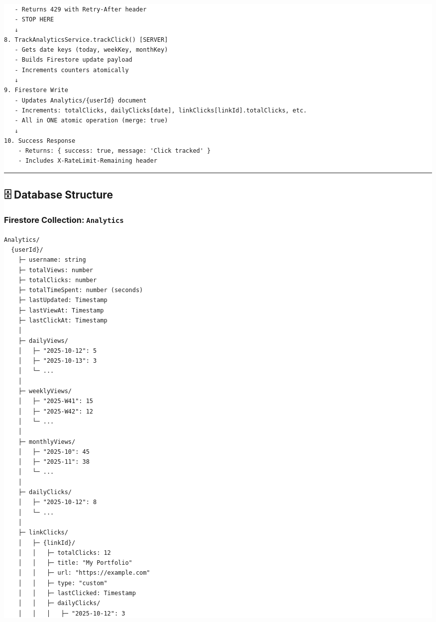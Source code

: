 ```
   - Returns 429 with Retry-After header
   - STOP HERE
   ↓
8. TrackAnalyticsService.trackClick() [SERVER]
   - Gets date keys (today, weekKey, monthKey)
   - Builds Firestore update payload
   - Increments counters atomically
   ↓
9. Firestore Write
   - Updates Analytics/{userId} document
   - Increments: totalClicks, dailyClicks[date], linkClicks[linkId].totalClicks, etc.
   - All in ONE atomic operation (merge: true)
   ↓
10. Success Response
    - Returns: { success: true, message: 'Click tracked' }
    - Includes X-RateLimit-Remaining header
```

---

## 🗄️ Database Structure

### Firestore Collection: `Analytics`

```
Analytics/
  {userId}/
    ├─ username: string
    ├─ totalViews: number
    ├─ totalClicks: number
    ├─ totalTimeSpent: number (seconds)
    ├─ lastUpdated: Timestamp
    ├─ lastViewAt: Timestamp
    ├─ lastClickAt: Timestamp
    │
    ├─ dailyViews/
    │   ├─ "2025-10-12": 5
    │   ├─ "2025-10-13": 3
    │   └─ ...
    │
    ├─ weeklyViews/
    │   ├─ "2025-W41": 15
    │   ├─ "2025-W42": 12
    │   └─ ...
    │
    ├─ monthlyViews/
    │   ├─ "2025-10": 45
    │   ├─ "2025-11": 38
    │   └─ ...
    │
    ├─ dailyClicks/
    │   ├─ "2025-10-12": 8
    │   └─ ...
    │
    ├─ linkClicks/
    │   ├─ {linkId}/
    │   │   ├─ totalClicks: 12
    │   │   ├─ title: "My Portfolio"
    │   │   ├─ url: "https://example.com"
    │   │   ├─ type: "custom"
    │   │   ├─ lastClicked: Timestamp
    │   │   ├─ dailyClicks/
    │   │   │   ├─ "2025-10-12": 3
```